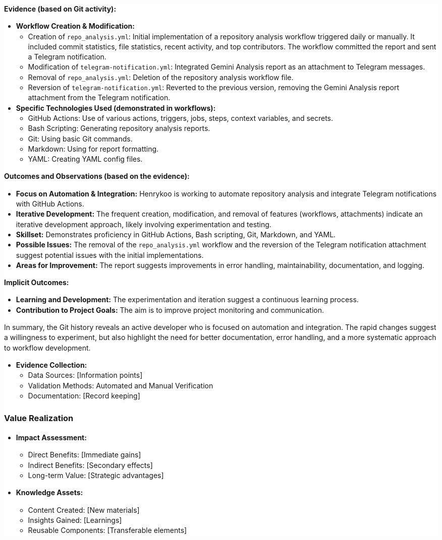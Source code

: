 **Evidence (based on Git activity):**

*   **Workflow Creation & Modification:**
    *   Creation of `repo_analysis.yml`:  Initial implementation of a repository analysis workflow triggered daily or manually. It included commit statistics, file statistics, recent activity, and top contributors. The workflow committed the report and sent a Telegram notification.
    *   Modification of `telegram-notification.yml`: Integrated Gemini Analysis report as an attachment to Telegram messages.
    *   Removal of `repo_analysis.yml`: Deletion of the repository analysis workflow file.
    *   Reversion of `telegram-notification.yml`:  Reverted to the previous version, removing the Gemini Analysis report attachment from the Telegram notification.
*   **Specific Technologies Used (demonstrated in workflows):**
    *   GitHub Actions: Use of various actions, triggers, jobs, steps, context variables, and secrets.
    *   Bash Scripting: Generating repository analysis reports.
    *   Git: Using basic Git commands.
    *   Markdown: Using for report formatting.
    *   YAML: Creating YAML config files.

**Outcomes and Observations (based on the evidence):**

*   **Focus on Automation & Integration:**  Henrykoo is working to automate repository analysis and integrate Telegram notifications with GitHub Actions.
*   **Iterative Development:**  The frequent creation, modification, and removal of features (workflows, attachments) indicate an iterative development approach, likely involving experimentation and testing.
*   **Skillset:** Demonstrates proficiency in GitHub Actions, Bash scripting, Git, Markdown, and YAML.
*   **Possible Issues:** The removal of the `repo_analysis.yml` workflow and the reversion of the Telegram notification attachment suggest potential issues with the initial implementations.
*   **Areas for Improvement:**  The report suggests improvements in error handling, maintainability, documentation, and logging.

**Implicit Outcomes:**

*   **Learning and Development:** The experimentation and iteration suggest a continuous learning process.
*   **Contribution to Project Goals:**  The aim is to improve project monitoring and communication.

In summary, the Git history reveals an active developer who is focused on automation and integration. The rapid changes suggest a willingness to experiment, but also highlight the need for better documentation, error handling, and a more systematic approach to workflow development.


- **Evidence Collection:**
    * Data Sources: [Information points]
    * Validation Methods: Automated and Manual Verification
    * Documentation: [Record keeping]

### Value Realization
- **Impact Assessment:**
    * Direct Benefits: [Immediate gains]
    * Indirect Benefits: [Secondary effects]
    * Long-term Value: [Strategic advantages]

- **Knowledge Assets:**
    * Content Created: [New materials]
    * Insights Gained: [Learnings]
    * Reusable Components: [Transferable elements]
